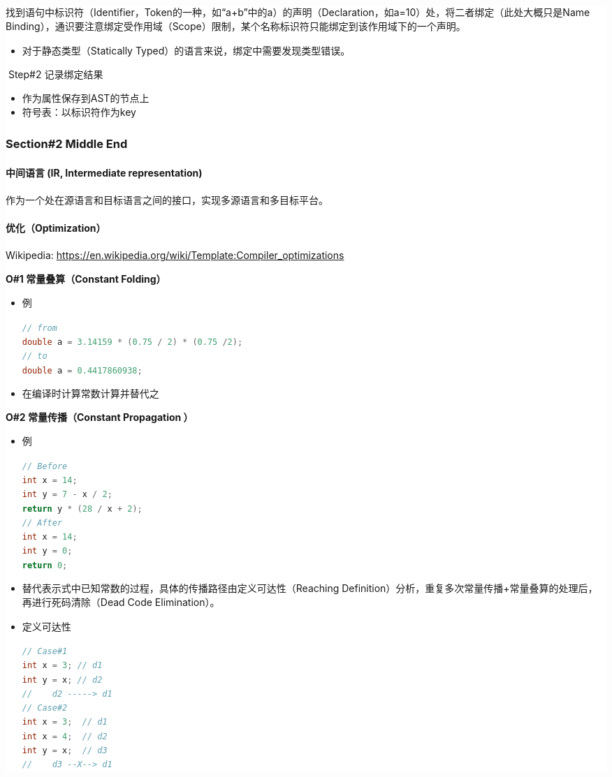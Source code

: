 ​	找到语句中标识符（Identifier，Token的一种，如“a+b”中的a）的声明（Declaration，如a=10）处，将二者绑定（此处大概只是Name Binding），通识要注意绑定受作用域（Scope）限制，某个名称标识符只能绑定到该作用域下的一个声明。

- 对于静态类型（Statically Typed）的语言来说，绑定中需要发现类型错误。

​	Step#2 记录绑定结果

- 作为属性保存到AST的节点上
- 符号表：以标识符作为key

### 	Section#2 Middle End 

#### 中间语言 (IR, Intermediate representation)

​	作为一个处在源语言和目标语言之间的接口，实现多源语言和多目标平台。

#### 优化（Optimization）

Wikipedia: https://en.wikipedia.org/wiki/Template:Compiler_optimizations

**O#1 常量叠算（Constant Folding）**

- 例

  ```c++
  // from 
  double a = 3.14159 * (0.75 / 2) * (0.75 /2);
  // to   
  double a = 0.4417860938;
  ```

- 在编译时计算常数计算并替代之

**O#2 常量传播（Constant Propagation ）**

- 例

  ```c++
  // Before
  int x = 14;
  int y = 7 - x / 2;
  return y * (28 / x + 2);
  // After
  int x = 14;
  int y = 0;
  return 0;
  ```

- 替代表示式中已知常数的过程，具体的传播路径由定义可达性（Reaching Definition）分析，重复多次常量传播+常量叠算的处理后，再进行死码清除（Dead Code Elimination）。

- 定义可达性

  ```c++
  // Case#1
  int x = 3; // d1
  int y = x; // d2
  //	d2 -----> d1
  // Case#2
  int x = 3;  // d1
  int x = 4;  // d2
  int y = x;  // d3
  //	d3 --X--> d1
  ```
